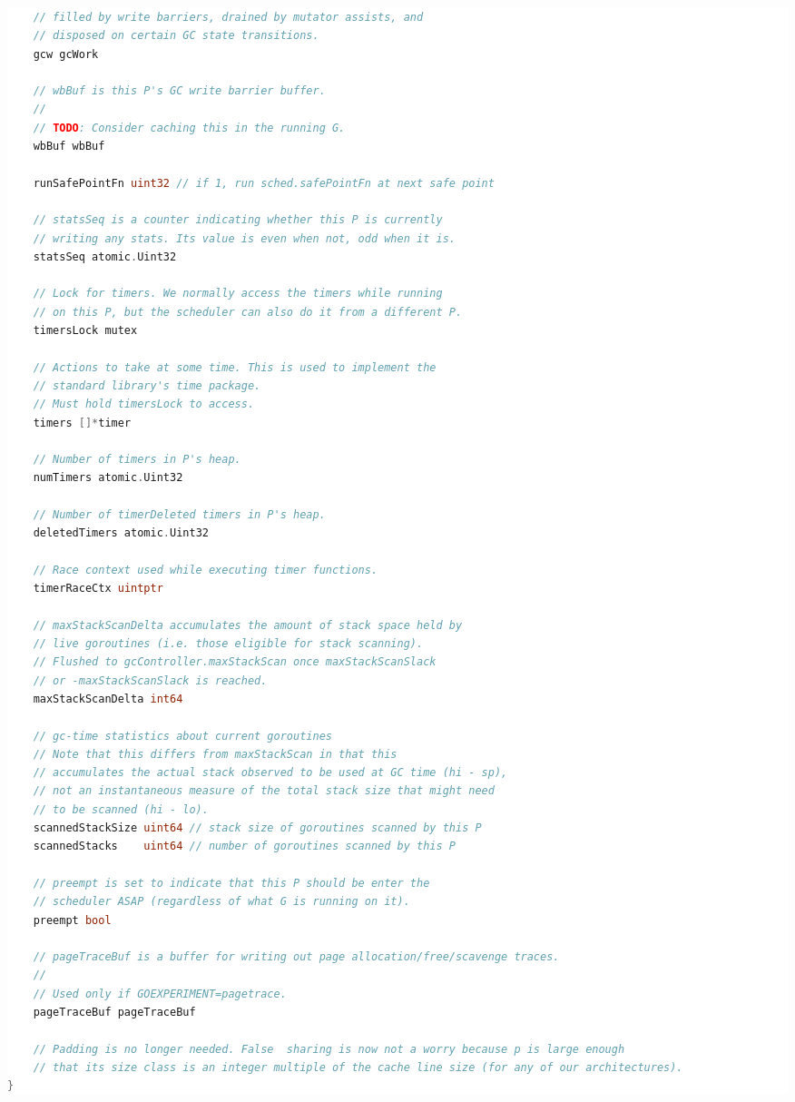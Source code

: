 ```go
	// filled by write barriers, drained by mutator assists, and
	// disposed on certain GC state transitions.
	gcw gcWork

	// wbBuf is this P's GC write barrier buffer.
	//
	// TODO: Consider caching this in the running G.
	wbBuf wbBuf

	runSafePointFn uint32 // if 1, run sched.safePointFn at next safe point

	// statsSeq is a counter indicating whether this P is currently
	// writing any stats. Its value is even when not, odd when it is.
	statsSeq atomic.Uint32

	// Lock for timers. We normally access the timers while running
	// on this P, but the scheduler can also do it from a different P.
	timersLock mutex

	// Actions to take at some time. This is used to implement the
	// standard library's time package.
	// Must hold timersLock to access.
	timers []*timer

	// Number of timers in P's heap.
	numTimers atomic.Uint32

	// Number of timerDeleted timers in P's heap.
	deletedTimers atomic.Uint32

	// Race context used while executing timer functions.
	timerRaceCtx uintptr

	// maxStackScanDelta accumulates the amount of stack space held by
	// live goroutines (i.e. those eligible for stack scanning).
	// Flushed to gcController.maxStackScan once maxStackScanSlack
	// or -maxStackScanSlack is reached.
	maxStackScanDelta int64

	// gc-time statistics about current goroutines
	// Note that this differs from maxStackScan in that this
	// accumulates the actual stack observed to be used at GC time (hi - sp),
	// not an instantaneous measure of the total stack size that might need
	// to be scanned (hi - lo).
	scannedStackSize uint64 // stack size of goroutines scanned by this P
	scannedStacks    uint64 // number of goroutines scanned by this P

	// preempt is set to indicate that this P should be enter the
	// scheduler ASAP (regardless of what G is running on it).
	preempt bool

	// pageTraceBuf is a buffer for writing out page allocation/free/scavenge traces.
	//
	// Used only if GOEXPERIMENT=pagetrace.
	pageTraceBuf pageTraceBuf

	// Padding is no longer needed. False  sharing is now not a worry because p is large enough
	// that its size class is an integer multiple of the cache line size (for any of our architectures).
}
```
